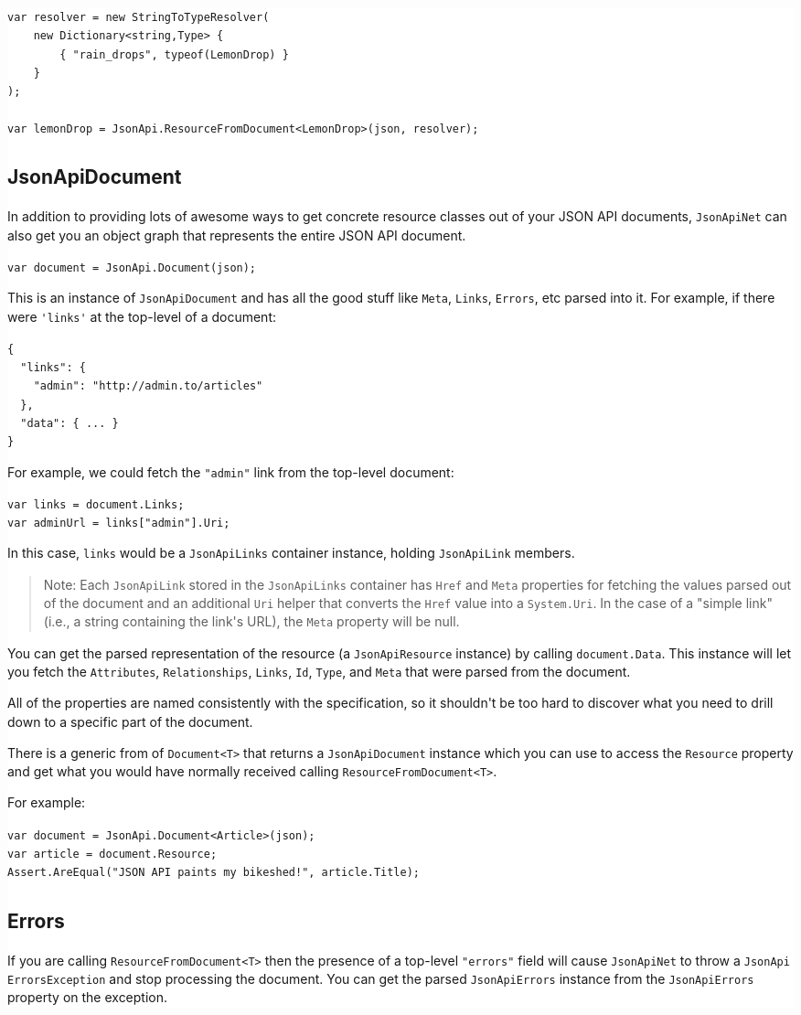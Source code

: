     var resolver = new StringToTypeResolver(
        new Dictionary<string,Type> {
            { "rain_drops", typeof(LemonDrop) }
        }
    );

    var lemonDrop = JsonApi.ResourceFromDocument<LemonDrop>(json, resolver);


JsonApiDocument
---
In addition to providing lots of awesome ways to get concrete resource classes out of your JSON API documents, `JsonApiNet` can also get you an object graph that represents the entire JSON API document.

    var document = JsonApi.Document(json);

This is an instance of `JsonApiDocument` and has all the good stuff like `Meta`, `Links`, `Errors`, etc parsed into it. For example, if there were `'links'` at the top-level of a document:

    {
      "links": {
        "admin": "http://admin.to/articles"
      },
      "data": { ... }
    }

For example, we could fetch the `"admin"` link from the top-level document:

    var links = document.Links;
    var adminUrl = links["admin"].Uri;

In this case, `links` would be a `JsonApiLinks` container instance, holding `JsonApiLink` members.

> Note: Each `JsonApiLink` stored in the `JsonApiLinks` container has `Href` and `Meta` properties for fetching the values parsed out of the document and an additional `Uri` helper that converts the `Href` value into a `System.Uri`. In the case of a "simple link" (i.e., a string containing the link's URL), the `Meta` property will be null.

You can get the parsed representation of the resource (a `JsonApiResource` instance) by calling `document.Data`. This instance will let you fetch the `Attributes`, `Relationships`, `Links`, `Id`, `Type`, and `Meta` that were parsed from the document.

All of the properties are named consistently with the specification, so it shouldn't be too hard to discover what you need to drill down to a specific part of the document.

There is a generic from of `Document<T>` that returns a `JsonApiDocument` instance which you can use to access the `Resource` property and get what you would have normally received calling `ResourceFromDocument<T>`. 

For example:

    var document = JsonApi.Document<Article>(json);
    var article = document.Resource;
    Assert.AreEqual("JSON API paints my bikeshed!", article.Title);


Errors
---
If you are calling `ResourceFromDocument<T>` then the presence of a top-level `"errors"` field will cause `JsonApiNet` to throw a `JsonApiErrorsException` and stop processing the document. You can get the parsed `JsonApiErrors` instance from the `JsonApiErrors` property on the exception.

